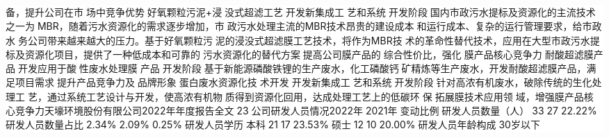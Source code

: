 备，提升公司在市
场中竞争优势
好氧颗粒污泥+浸
没式超滤工艺
开发新集成工
艺和系统
开发阶段
国内市政污水提标及资源化的主流技术之一为
MBR，随着污水资源化的需求逐步增加，市
政污水处理主流的MBR技术昂贵的建设成本
和运行成本、复杂的运行管理要求，给市政水
务公司带来越来越大的压力。基于好氧颗粒污
泥的浸没式超滤膜工艺技术，将作为MBR技
术的革命性替代技术，应用在大型市政污水提
标及资源化项目，提供了一种低成本和可靠的
污水资源化的替代方案
提高公司膜产品的
综合性价比，强化
膜产品核心竞争力
耐酸超滤膜产品
开发应用于酸
性废水处理膜
产品
开发阶段
基于新能源磷酸铁锂的生产废水，化工磷酸钙
矿精炼等生产废水，开发耐酸超滤膜产品，满
足项目需求
提升产品竞争力及
品牌形象
蛋白废水资源化技
术开发
开发新集成工
艺和系统
开发阶段
针对高浓有机废水，破除传统的生化处理工
艺，通过系统工艺设计与开发，使高浓有机物
质得到资源化回用，达成处理工艺上的低碳环
保
拓展膜技术应用领
域，增强膜产品核
心竞争力天壕环境股份有限公司2022年年度报告全文
23
公司研发人员情况2022年
2021年
变动比例
研发人员数量（人）
33
27
22.22%
研发人员数量占比
2.34%
2.09%
0.25%
研发人员学历
本科
21
17
23.53%
硕士
12
10
20.00%
研发人员年龄构成
30岁以下